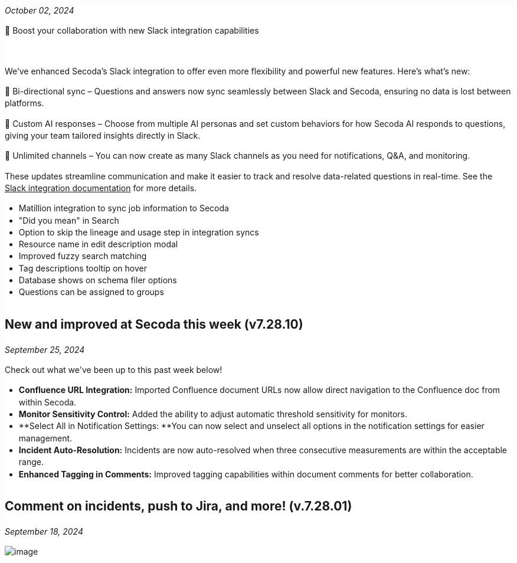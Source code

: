 _October 02, 2024_

💬 Boost your collaboration with new Slack integration capabilities&#x20;

<figure><img src="https://canny-assets.io/images/441d41539fca35e1f2038f472714fa57.png" alt=""><figcaption></figcaption></figure>

We’ve enhanced Secoda’s Slack integration to offer even more flexibility and powerful new features. Here’s what’s new:

🔄 Bi-directional sync – Questions and answers now sync seamlessly between Slack and Secoda, ensuring no data is lost between platforms.

🤖 Custom AI responses – Choose from multiple AI personas and set custom behaviors for how Secoda AI responds to questions, giving your team tailored insights directly in Slack.

📢 Unlimited channels – You can now create as many Slack channels as you need for notifications, Q\&A, and monitoring.

These updates streamline communication and make it easier to track and resolve data-related questions in real-time. See the [Slack integration documentation](https://docs.secoda.co/integrations/productivity-tools/slack-connection) for more details.

* Matillion integration to sync job information to Secoda
* "Did you mean" in Search
* Option to skip the lineage and usage step in integration syncs
* Resource name in edit description modal
* Improved fuzzy search matching
* Tag descriptions tooltip on hover
* Database shows on schema filer options
* Questions can be assigned to groups

## New and improved at Secoda this week (v7.28.10)

_September 25, 2024_

Check out what we've been up to this past week below!

* **Confluence URL Integration:** Imported Confluence document URLs now allow direct navigation to the Confluence doc from within Secoda.
* **Monitor Sensitivity Control:** Added the ability to adjust automatic threshold sensitivity for monitors.
* \*\*Select All in Notification Settings: \*\*You can now select and unselect all options in the notification settings for easier management.
* **Incident Auto-Resolution:** Incidents are now auto-resolved when three consecutive measurements are within the acceptable range.
* **Enhanced Tagging in Comments:** Improved tagging capabilities within document comments for better collaboration.

## Comment on incidents, push to Jira, and more! (v.7.28.01)

_September 18, 2024_

![image](https://canny-assets.io/images/6ab091917c449bf4d7cc4d04b73da597.png)
